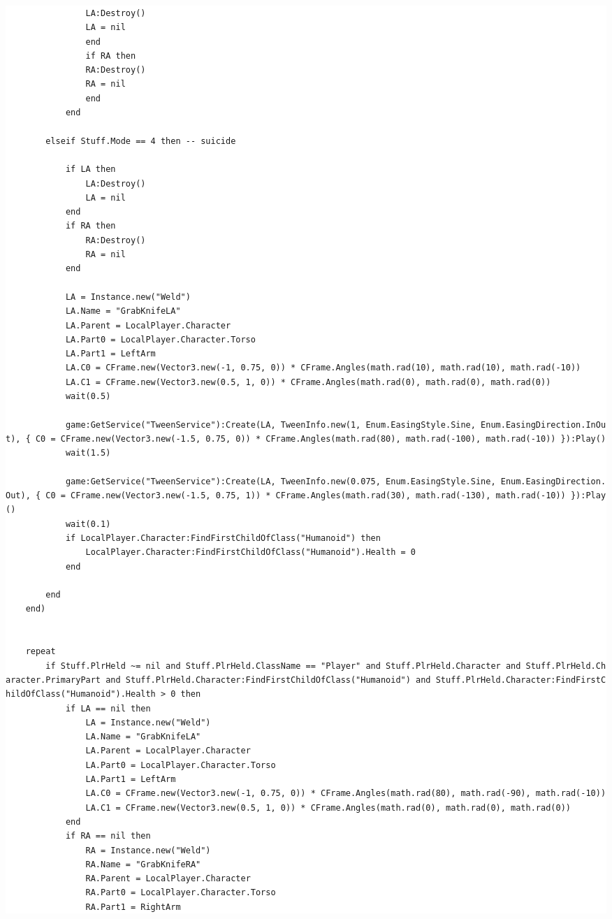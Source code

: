                     LA:Destroy()
                    LA = nil
                    end
                    if RA then
                    RA:Destroy()
                    RA = nil
                    end
                end

            elseif Stuff.Mode == 4 then -- suicide

                if LA then
                    LA:Destroy()
                    LA = nil
                end
                if RA then
                    RA:Destroy()
                    RA = nil
                end

                LA = Instance.new("Weld")
                LA.Name = "GrabKnifeLA"
                LA.Parent = LocalPlayer.Character
                LA.Part0 = LocalPlayer.Character.Torso
                LA.Part1 = LeftArm
                LA.C0 = CFrame.new(Vector3.new(-1, 0.75, 0)) * CFrame.Angles(math.rad(10), math.rad(10), math.rad(-10))
                LA.C1 = CFrame.new(Vector3.new(0.5, 1, 0)) * CFrame.Angles(math.rad(0), math.rad(0), math.rad(0))
                wait(0.5)
                
                game:GetService("TweenService"):Create(LA, TweenInfo.new(1, Enum.EasingStyle.Sine, Enum.EasingDirection.InOut), { C0 = CFrame.new(Vector3.new(-1.5, 0.75, 0)) * CFrame.Angles(math.rad(80), math.rad(-100), math.rad(-10)) }):Play()
                wait(1.5)

                game:GetService("TweenService"):Create(LA, TweenInfo.new(0.075, Enum.EasingStyle.Sine, Enum.EasingDirection.Out), { C0 = CFrame.new(Vector3.new(-1.5, 0.75, 1)) * CFrame.Angles(math.rad(30), math.rad(-130), math.rad(-10)) }):Play()
                wait(0.1)
                if LocalPlayer.Character:FindFirstChildOfClass("Humanoid") then
                    LocalPlayer.Character:FindFirstChildOfClass("Humanoid").Health = 0
                end

            end
        end)


        repeat
            if Stuff.PlrHeld ~= nil and Stuff.PlrHeld.ClassName == "Player" and Stuff.PlrHeld.Character and Stuff.PlrHeld.Character.PrimaryPart and Stuff.PlrHeld.Character:FindFirstChildOfClass("Humanoid") and Stuff.PlrHeld.Character:FindFirstChildOfClass("Humanoid").Health > 0 then
                if LA == nil then
                    LA = Instance.new("Weld")
                    LA.Name = "GrabKnifeLA"
                    LA.Parent = LocalPlayer.Character
                    LA.Part0 = LocalPlayer.Character.Torso
                    LA.Part1 = LeftArm
                    LA.C0 = CFrame.new(Vector3.new(-1, 0.75, 0)) * CFrame.Angles(math.rad(80), math.rad(-90), math.rad(-10))
                    LA.C1 = CFrame.new(Vector3.new(0.5, 1, 0)) * CFrame.Angles(math.rad(0), math.rad(0), math.rad(0))
                end
                if RA == nil then
                    RA = Instance.new("Weld")
                    RA.Name = "GrabKnifeRA"
                    RA.Parent = LocalPlayer.Character
                    RA.Part0 = LocalPlayer.Character.Torso
                    RA.Part1 = RightArm